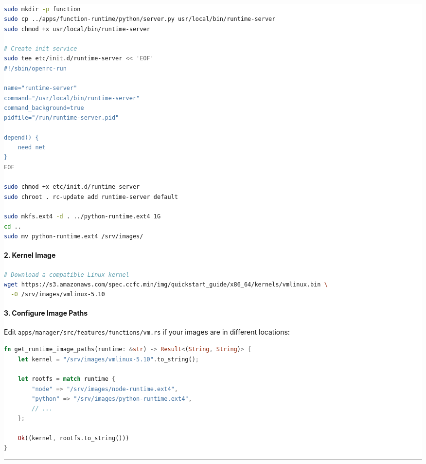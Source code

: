 ```bash
sudo mkdir -p function
sudo cp ../apps/function-runtime/python/server.py usr/local/bin/runtime-server
sudo chmod +x usr/local/bin/runtime-server

# Create init service
sudo tee etc/init.d/runtime-server << 'EOF'
#!/sbin/openrc-run

name="runtime-server"
command="/usr/local/bin/runtime-server"
command_background=true
pidfile="/run/runtime-server.pid"

depend() {
    need net
}
EOF

sudo chmod +x etc/init.d/runtime-server
sudo chroot . rc-update add runtime-server default

sudo mkfs.ext4 -d . ../python-runtime.ext4 1G
cd ..
sudo mv python-runtime.ext4 /srv/images/
```

#### 2. Kernel Image

```bash
# Download a compatible Linux kernel
wget https://s3.amazonaws.com/spec.ccfc.min/img/quickstart_guide/x86_64/kernels/vmlinux.bin \
  -O /srv/images/vmlinux-5.10
```

#### 3. Configure Image Paths

Edit `apps/manager/src/features/functions/vm.rs` if your images are in different locations:

```rust
fn get_runtime_image_paths(runtime: &str) -> Result<(String, String)> {
    let kernel = "/srv/images/vmlinux-5.10".to_string();

    let rootfs = match runtime {
        "node" => "/srv/images/node-runtime.ext4",
        "python" => "/srv/images/python-runtime.ext4",
        // ...
    };

    Ok((kernel, rootfs.to_string()))
}
```

---
